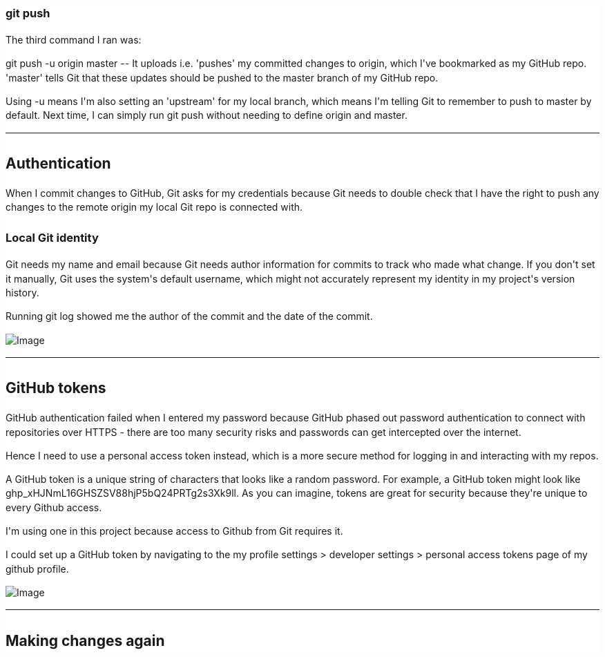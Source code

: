 ### git push

The third command I ran was:

git push -u origin master 
-- It uploads i.e. 'pushes' my committed changes to origin, which I've bookmarked as my GitHub repo. 'master' tells Git that these updates should be pushed to the master branch of my GitHub repo. 

Using -u means I'm also setting an 'upstream' for my local branch, which means I'm telling Git to remember to push to master by default. Next time, I can simply run git push without needing to define origin and master.

---

## Authentication

When I commit changes to GitHub, Git asks for my credentials because Git needs to double check that I have the right to push any changes to the remote origin my local Git repo is connected with.

### Local Git identity

Git needs my name and email because Git needs author information for commits to track who made what change. If you don't set it manually, Git uses the system's default username, which might not accurately represent my identity in my project's version history.

Running git log showed me the author of the commit and the date of the commit.

![Image](http://learn.nextwork.org/stimulated_black_timid_rambutan/uploads/aws-devops-github_9a27ee3b)

---

## GitHub tokens

GitHub authentication failed when I entered my password because GitHub phased out password authentication to connect with repositories over HTTPS - there are too many security risks and passwords can get intercepted over the internet.

Hence I need to use a personal access token instead, which is a more secure method for logging in and interacting with my repos.

A GitHub token is a unique string of characters that looks like a random password. For example, a GitHub token might look like ghp_xHJNmL16GHSZSV88hjP5bQ24PRTg2s3Xk9ll. As you can imagine, tokens are great for security because they're unique to every Github access.

I'm using one in this project because access to Github from Git requires it.

I could set up a GitHub token by navigating to the my profile settings > developer settings > personal access tokens page of my github profile.

![Image](http://learn.nextwork.org/stimulated_black_timid_rambutan/uploads/aws-devops-github_fa11169d)

---

## Making changes again
